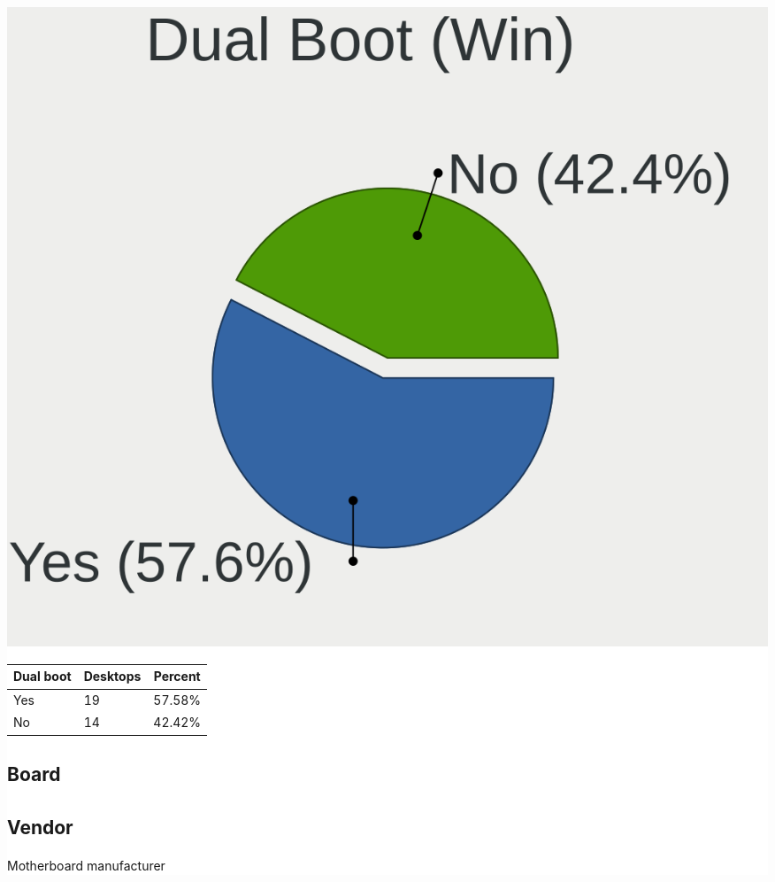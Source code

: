 ![Dual Boot (Win)](./images/pie_chart/os_dual_boot_win.svg)


| Dual boot | Desktops | Percent |
|-----------|----------|---------|
| Yes       | 19       | 57.58%  |
| No        | 14       | 42.42%  |

Board
-----

Vendor
------

Motherboard manufacturer
